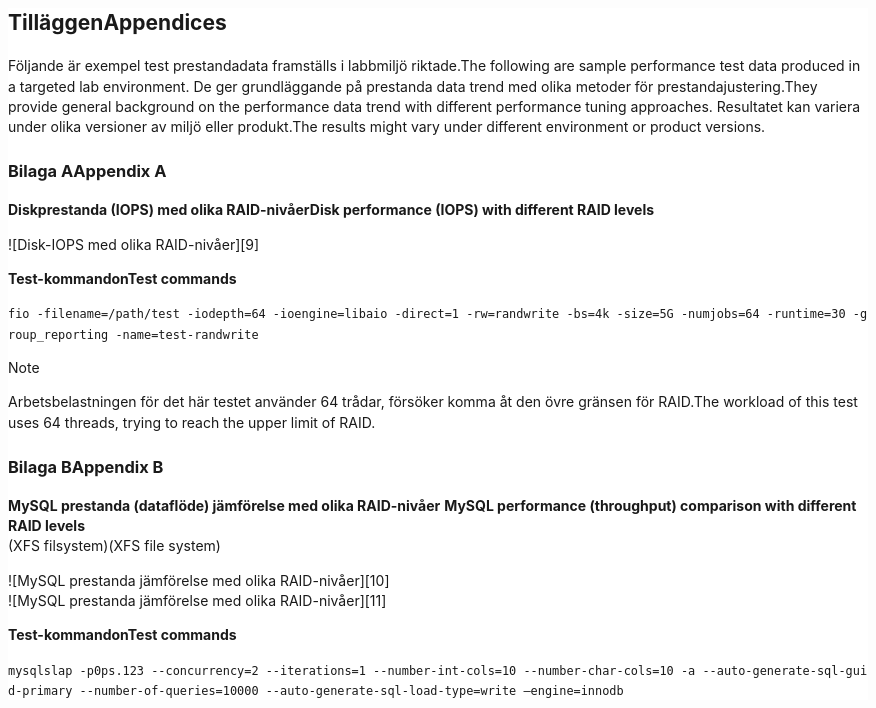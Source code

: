 ## <a name="appendices"></a><span data-ttu-id="cd12c-258">Tilläggen</span><span class="sxs-lookup"><span data-stu-id="cd12c-258">Appendices</span></span>
<span data-ttu-id="cd12c-259">Följande är exempel test prestandadata framställs i labbmiljö riktade.</span><span class="sxs-lookup"><span data-stu-id="cd12c-259">The following are sample performance test data produced in a targeted lab environment.</span></span> <span data-ttu-id="cd12c-260">De ger grundläggande på prestanda data trend med olika metoder för prestandajustering.</span><span class="sxs-lookup"><span data-stu-id="cd12c-260">They provide general background on the performance data trend with different performance tuning approaches.</span></span> <span data-ttu-id="cd12c-261">Resultatet kan variera under olika versioner av miljö eller produkt.</span><span class="sxs-lookup"><span data-stu-id="cd12c-261">The results might vary under different environment or product versions.</span></span>

### <span data-ttu-id="cd12c-262"><a name="AppendixA"></a>Bilaga A</span><span class="sxs-lookup"><span data-stu-id="cd12c-262"><a name="AppendixA"></a>Appendix A</span></span>  
<span data-ttu-id="cd12c-263">**Diskprestanda (IOPS) med olika RAID-nivåer**</span><span class="sxs-lookup"><span data-stu-id="cd12c-263">**Disk performance (IOPS) with different RAID levels**</span></span>

![Disk-IOPS med olika RAID-nivåer][9]

<span data-ttu-id="cd12c-265">**Test-kommandon**</span><span class="sxs-lookup"><span data-stu-id="cd12c-265">**Test commands**</span></span>  

    fio -filename=/path/test -iodepth=64 -ioengine=libaio -direct=1 -rw=randwrite -bs=4k -size=5G -numjobs=64 -runtime=30 -group_reporting -name=test-randwrite

> [!NOTE]
> <span data-ttu-id="cd12c-266">Arbetsbelastningen för det här testet använder 64 trådar, försöker komma åt den övre gränsen för RAID.</span><span class="sxs-lookup"><span data-stu-id="cd12c-266">The workload of this test uses 64 threads, trying to reach the upper limit of RAID.</span></span>
>
>

### <span data-ttu-id="cd12c-267"><a name="AppendixB"></a>Bilaga B</span><span class="sxs-lookup"><span data-stu-id="cd12c-267"><a name="AppendixB"></a>Appendix B</span></span>  
<span data-ttu-id="cd12c-268">**MySQL prestanda (dataflöde) jämförelse med olika RAID-nivåer** </span><span class="sxs-lookup"><span data-stu-id="cd12c-268">**MySQL performance (throughput) comparison with different RAID levels** </span></span>  
<span data-ttu-id="cd12c-269">(XFS filsystem)</span><span class="sxs-lookup"><span data-stu-id="cd12c-269">(XFS file system)</span></span>

![MySQL prestanda jämförelse med olika RAID-nivåer][10]  
![MySQL prestanda jämförelse med olika RAID-nivåer][11]

<span data-ttu-id="cd12c-272">**Test-kommandon**</span><span class="sxs-lookup"><span data-stu-id="cd12c-272">**Test commands**</span></span>

    mysqlslap -p0ps.123 --concurrency=2 --iterations=1 --number-int-cols=10 --number-char-cols=10 -a --auto-generate-sql-guid-primary --number-of-queries=10000 --auto-generate-sql-load-type=write –engine=innodb
